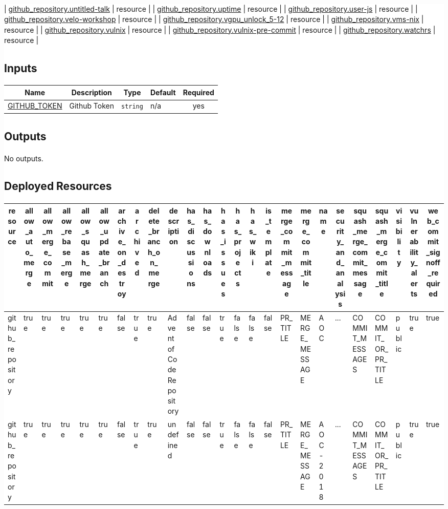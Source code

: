 | [github_repository.untitled-talk](https://registry.terraform.io/providers/integrations/github/6.2.3/docs/resources/repository)                          | resource |
| [github_repository.uptime](https://registry.terraform.io/providers/integrations/github/6.2.3/docs/resources/repository)                                 | resource |
| [github_repository.user-js](https://registry.terraform.io/providers/integrations/github/6.2.3/docs/resources/repository)                                | resource |
| [github_repository.velo-workshop](https://registry.terraform.io/providers/integrations/github/6.2.3/docs/resources/repository)                          | resource |
| [github_repository.vgpu_unlock_5-12](https://registry.terraform.io/providers/integrations/github/6.2.3/docs/resources/repository)                       | resource |
| [github_repository.vms-nix](https://registry.terraform.io/providers/integrations/github/6.2.3/docs/resources/repository)                                | resource |
| [github_repository.vulnix](https://registry.terraform.io/providers/integrations/github/6.2.3/docs/resources/repository)                                 | resource |
| [github_repository.vulnix-pre-commit](https://registry.terraform.io/providers/integrations/github/6.2.3/docs/resources/repository)                      | resource |
| [github_repository.watchrs](https://registry.terraform.io/providers/integrations/github/6.2.3/docs/resources/repository)                                | resource |

## Inputs

| Name                                                                  | Description  | Type     | Default | Required |
| --------------------------------------------------------------------- | ------------ | -------- | ------- | :------: |
| <a name="input_GITHUB_TOKEN"></a> [GITHUB_TOKEN](#input_GITHUB_TOKEN) | Github Token | `string` | n/a     |   yes    |

## Outputs

No outputs.



## Deployed Resources

| resource          | allow_auto_merge | allow_merge_commit | allow_rebase_merge | allow_squash_merge | allow_update_branch | archive_on_destroy | archived  | delete_branch_on_merge | description                                                                                                                                                                                                                                                                                                                               | has_discussions | has_downloads | has_issues | has_projects | has_wiki | is_template | merge_commit_message | merge_commit_title | name                           | security_and_analysis | squash_merge_commit_message | squash_merge_commit_title | visibility | vulnerability_alerts | web_commit_signoff_required |
| ----------------- | ---------------- | ------------------ | ------------------ | ------------------ | ------------------- | ------------------ | --------- | ---------------------- | ----------------------------------------------------------------------------------------------------------------------------------------------------------------------------------------------------------------------------------------------------------------------------------------------------------------------------------------- | --------------- | ------------- | ---------- | ------------ | -------- | ----------- | -------------------- | ------------------ | ------------------------------ | --------------------- | --------------------------- | ------------------------- | ---------- | -------------------- | --------------------------- |
| github_repository | true             | true               | true               | true               | true                | false              | true      | true                   | Advent of Code Repository                                                                                                                                                                                                                                                                                                                 | false           | false         | true       | false        | false    | false       | PR_TITLE             | MERGE_MESSAGE      | AOC                            | ...                   | COMMIT_MESSAGES             | COMMIT_OR_PR_TITLE        | public     | true                 | true                        |
| github_repository | true             | true               | true               | true               | true                | false              | true      | true                   | undefined                                                                                                                                                                                                                                                                                                                                 | false           | false         | true       | false        | false    | false       | PR_TITLE             | MERGE_MESSAGE      | AOC-2018                       | ...                   | COMMIT_MESSAGES             | COMMIT_OR_PR_TITLE        | public     | true                 | true                        |